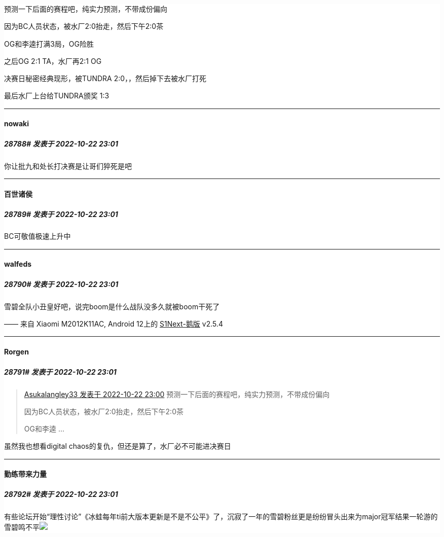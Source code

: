 预测一下后面的赛程吧，纯实力预测，不带成份偏向

因为BC人员状态，被水厂2:0抬走，然后下午2:0茶

OG和李逵打满3局，OG险胜

之后OG 2:1 TA，水厂再2:1 OG

决赛日秘密经典现形，被TUNDRA 2:0，，然后掉下去被水厂打死

最后水厂上台给TUNDRA颁奖 1:3



*****

####  nowaki  
##### 28788#       发表于 2022-10-22 23:01

你让批九和处长打决赛是让哥们猝死是吧

*****

####  百世诸侯  
##### 28789#       发表于 2022-10-22 23:01

BC可敬值极速上升中

*****

####  walfeds  
##### 28790#       发表于 2022-10-22 23:01

雪碧全队小丑皇好吧，说完boom是什么战队没多久就被boom干死了

—— 来自 Xiaomi M2012K11AC, Android 12上的 [S1Next-鹅版](https://github.com/ykrank/S1-Next/releases) v2.5.4

*****

####  Rorgen  
##### 28791#       发表于 2022-10-22 23:01

<blockquote><a href="httphttps://bbs.saraba1st.com/2b/forum.php?mod=redirect&amp;goto=findpost&amp;pid=58046995&amp;ptid=2099454" target="_blank">Asukalangley33 发表于 2022-10-22 23:00</a>
预测一下后面的赛程吧，纯实力预测，不带成份偏向

因为BC人员状态，被水厂2:0抬走，然后下午2:0茶

OG和李逵 ...</blockquote>
虽然我也想看digital chaos的复仇，但还是算了，水厂必不可能进决赛日

*****

####  勤练带来力量  
##### 28792#       发表于 2022-10-22 23:01

有些论坛开始“理性讨论”《冰蛙每年ti前大版本更新是不是不公平》了，沉寂了一年的雪碧粉丝更是纷纷冒头出来为major冠军结果一轮游的雪碧鸣不平<img src="https://static.saraba1st.com/image/smiley/face2017/037.png" referrerpolicy="no-referrer">
